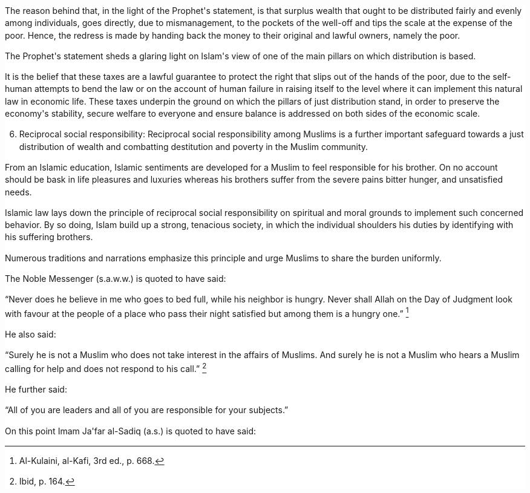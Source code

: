 The reason behind that, in the light of the Prophet's statement, is that
surplus wealth that ought to be distributed fairly and evenly among
individuals, goes directly, due to mismanagement, to the pockets of the
well-off and tips the scale at the expense of the poor. Hence, the
redress is made by handing back the money to their original and lawful
owners, namely the poor.

The Prophet's statement sheds a glaring light on Islam's view of one of
the main pillars on which distribution is based.

It is the belief that these taxes are a lawful guarantee to protect the
right that slips out of the hands of the poor, due to the self-human
attempts to bend the law or on the account of human failure in raising
itself to the level where it can implement this natural law in economic
life. These taxes underpin the ground on which the pillars of just
distribution stand, in order to preserve the economy's stability, secure
welfare to everyone and ensure balance is addressed on both sides of the
economic scale.

6. Reciprocal social responsibility: Reciprocal social responsibility
among Muslims is a further important safeguard towards a just
distribution of wealth and combatting destitution and poverty in the
Muslim community.

From an Islamic education, Islamic sentiments are developed for a Muslim
to feel responsible for his brother. On no account should be bask in
life pleasures and luxuries whereas his brothers suffer from the severe
pains bitter hunger, and unsatisfied needs.

Islamic law lays down the principle of reciprocal social responsibility
on spiritual and moral grounds to implement such concerned behavior. By
so doing, Islam build up a strong, tenacious society, in which the
individual shoulders his duties by identifying with his suffering
brothers.

Numerous traditions and narrations emphasize this principle and urge
Muslims to share the burden uniformly.

The Noble Messenger (s.a.w.w.) is quoted to have said:

“Never does he believe in me who goes to bed full, while his neighbor is
hungry. Never shall Allah on the Day of Judgment look with favour at the
people of a place who pass their night satisfied but among them is a
hungry one.” [^4]

He also said:

“Surely he is not a Muslim who does not take interest in the affairs of
Muslims. And surely he is not a Muslim who hears a Muslim calling for
help and does not respond to his call.” [^5]

He further said:

“All of you are leaders and all of you are responsible for your
subjects.”

On this point Imam Ja'far al-Sadiq (a.s.) is quoted to have said:


[^1]: Al-Tabari, Mirza Hussein al-Nuri, Mustadrak al-Wasa'il, chapter on
[^2]: Al-Kulaini, al-Kafi, vol. 3, 3rd ed., p. 497
[^3]: Sa'id Hawa, al-Rasul (The Messenger), vol. 1, pp. 121123.
[^4]: Al-Kulaini, al-Kafi, 3rd ed., p. 668.
[^5]: Ibid, p. 164.
[^6]: Al-Kulaini, al-Usul min al-Kafi, vol. 2, p. 170.
[^7]: Al-Hur al-Amili, Wasa'il al-Shi'ah, vol. 6, 2nd ed., p. 49.
[^8]: There are other ways of ownership in Islam allied to work and